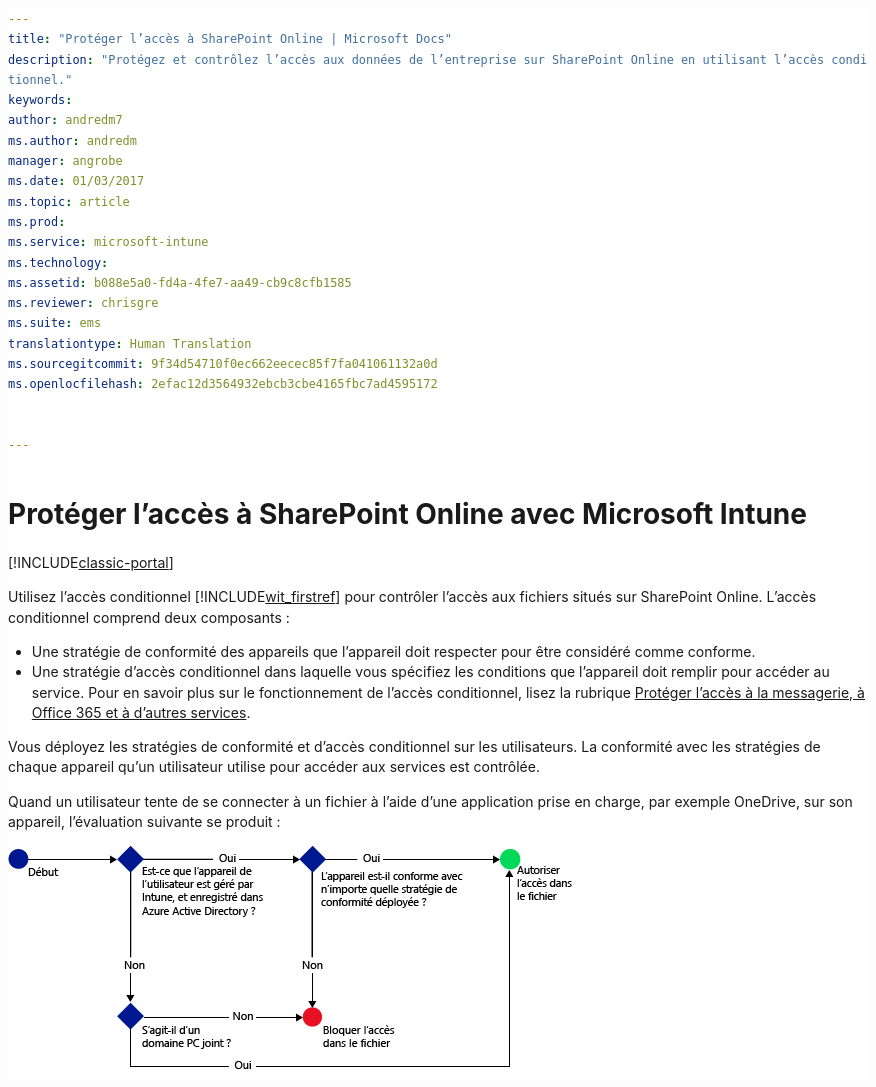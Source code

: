 ```yaml
---
title: "Protéger l’accès à SharePoint Online | Microsoft Docs"
description: "Protégez et contrôlez l’accès aux données de l’entreprise sur SharePoint Online en utilisant l’accès conditionnel."
keywords: 
author: andredm7
ms.author: andredm
manager: angrobe
ms.date: 01/03/2017
ms.topic: article
ms.prod: 
ms.service: microsoft-intune
ms.technology: 
ms.assetid: b088e5a0-fd4a-4fe7-aa49-cb9c8cfb1585
ms.reviewer: chrisgre
ms.suite: ems
translationtype: Human Translation
ms.sourcegitcommit: 9f34d54710f0ec662eecec85f7fa041061132a0d
ms.openlocfilehash: 2efac12d3564932ebcb3cbe4165fbc7ad4595172


---
```


# <a name="protect-access-to-sharepoint-online-with-microsoft-intune"></a>Protéger l’accès à SharePoint Online avec Microsoft Intune

[!INCLUDE[classic-portal](../includes/classic-portal.md)]

Utilisez l’accès conditionnel [!INCLUDE[wit_firstref](../includes/wit_firstref_md.md)] pour contrôler l’accès aux fichiers situés sur SharePoint Online.
L’accès conditionnel comprend deux composants :
- Une stratégie de conformité des appareils que l’appareil doit respecter pour être considéré comme conforme.
- Une stratégie d’accès conditionnel dans laquelle vous spécifiez les conditions que l’appareil doit remplir pour accéder au service.
Pour en savoir plus sur le fonctionnement de l’accès conditionnel, lisez la rubrique [Protéger l’accès à la messagerie, à Office 365 et à d’autres services](restrict-access-to-email-and-o365-services-with-microsoft-intune.md).

Vous déployez les stratégies de conformité et d’accès conditionnel sur les utilisateurs. La conformité avec les stratégies de chaque appareil qu’un utilisateur utilise pour accéder aux services est contrôlée.

Quand un utilisateur tente de se connecter à un fichier à l’aide d’une application prise en charge, par exemple OneDrive, sur son appareil, l’évaluation suivante se produit :

![Diagramme illustrant les points de décision qui déterminent si un appareil est autorisé ou non à accéder à SharePoint](../media/ConditionalAccess8-6.png)
